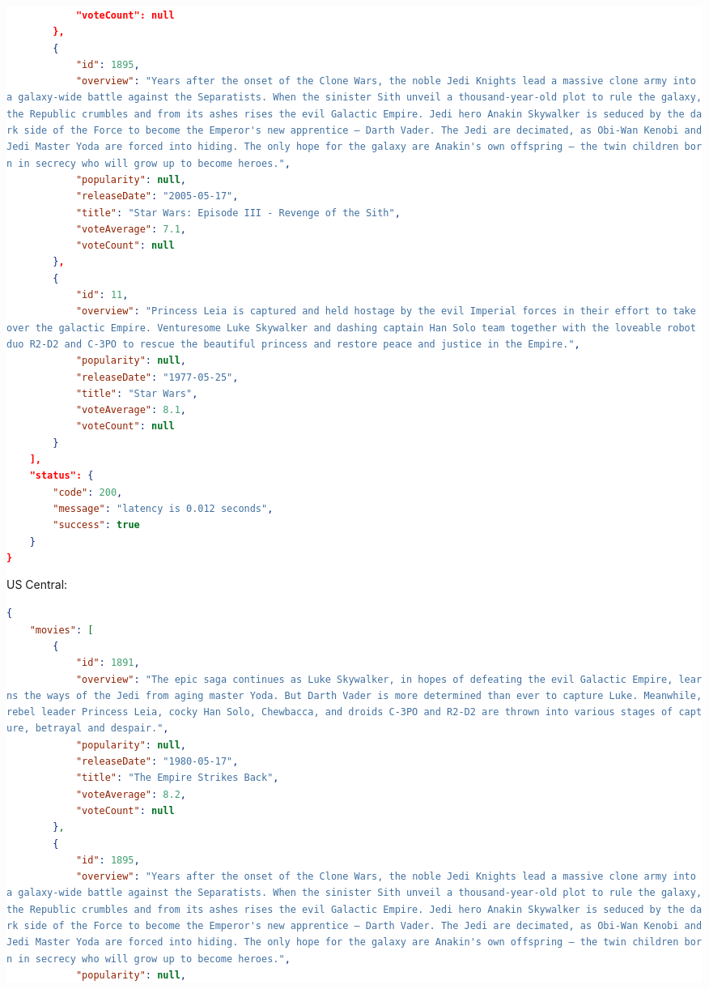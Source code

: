 ```json
            "voteCount": null
        },
        {
            "id": 1895,
            "overview": "Years after the onset of the Clone Wars, the noble Jedi Knights lead a massive clone army into a galaxy-wide battle against the Separatists. When the sinister Sith unveil a thousand-year-old plot to rule the galaxy, the Republic crumbles and from its ashes rises the evil Galactic Empire. Jedi hero Anakin Skywalker is seduced by the dark side of the Force to become the Emperor's new apprentice – Darth Vader. The Jedi are decimated, as Obi-Wan Kenobi and Jedi Master Yoda are forced into hiding. The only hope for the galaxy are Anakin's own offspring – the twin children born in secrecy who will grow up to become heroes.",
            "popularity": null,
            "releaseDate": "2005-05-17",
            "title": "Star Wars: Episode III - Revenge of the Sith",
            "voteAverage": 7.1,
            "voteCount": null
        },
        {
            "id": 11,
            "overview": "Princess Leia is captured and held hostage by the evil Imperial forces in their effort to take over the galactic Empire. Venturesome Luke Skywalker and dashing captain Han Solo team together with the loveable robot duo R2-D2 and C-3PO to rescue the beautiful princess and restore peace and justice in the Empire.",
            "popularity": null,
            "releaseDate": "1977-05-25",
            "title": "Star Wars",
            "voteAverage": 8.1,
            "voteCount": null
        }
    ],
    "status": {
        "code": 200,
        "message": "latency is 0.012 seconds",
        "success": true
    }
}
```

US Central:
```json
{
    "movies": [
        {
            "id": 1891,
            "overview": "The epic saga continues as Luke Skywalker, in hopes of defeating the evil Galactic Empire, learns the ways of the Jedi from aging master Yoda. But Darth Vader is more determined than ever to capture Luke. Meanwhile, rebel leader Princess Leia, cocky Han Solo, Chewbacca, and droids C-3PO and R2-D2 are thrown into various stages of capture, betrayal and despair.",
            "popularity": null,
            "releaseDate": "1980-05-17",
            "title": "The Empire Strikes Back",
            "voteAverage": 8.2,
            "voteCount": null
        },
        {
            "id": 1895,
            "overview": "Years after the onset of the Clone Wars, the noble Jedi Knights lead a massive clone army into a galaxy-wide battle against the Separatists. When the sinister Sith unveil a thousand-year-old plot to rule the galaxy, the Republic crumbles and from its ashes rises the evil Galactic Empire. Jedi hero Anakin Skywalker is seduced by the dark side of the Force to become the Emperor's new apprentice – Darth Vader. The Jedi are decimated, as Obi-Wan Kenobi and Jedi Master Yoda are forced into hiding. The only hope for the galaxy are Anakin's own offspring – the twin children born in secrecy who will grow up to become heroes.",
            "popularity": null,
```